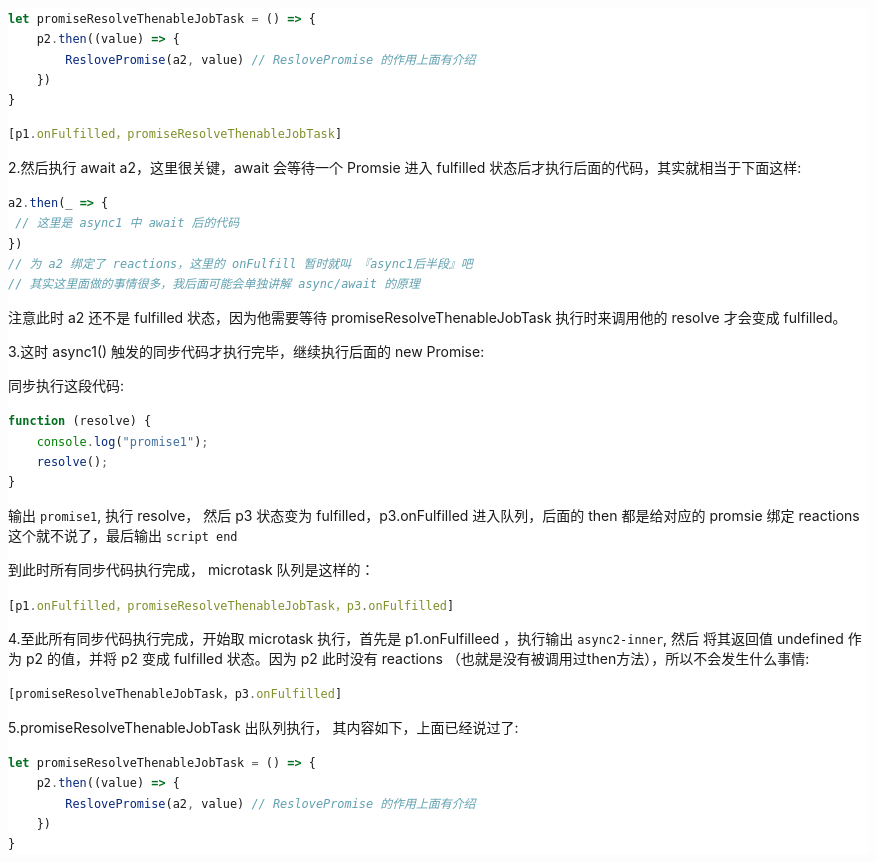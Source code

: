 ```js
let promiseResolveThenableJobTask = () => {
    p2.then((value) => { 
        ReslovePromise(a2, value) // ReslovePromise 的作用上面有介绍
    })
}
```

```js
[p1.onFulfilled，promiseResolveThenableJobTask]
```

2.然后执行 await a2，这里很关键，await 会等待一个 Promsie 进入 fulfilled 状态后才执行后面的代码，其实就相当于下面这样:

```js
a2.then(_ => {
 // 这里是 async1 中 await 后的代码
})
// 为 a2 绑定了 reactions，这里的 onFulfill 暂时就叫 『async1后半段』吧
// 其实这里面做的事情很多，我后面可能会单独讲解 async/await 的原理
```

注意此时 a2 还不是 fulfilled 状态，因为他需要等待 promiseResolveThenableJobTask 执行时来调用他的 resolve 才会变成 fulfilled。

3.这时 async1() 触发的同步代码才执行完毕，继续执行后面的 new Promise:

同步执行这段代码:

```js
function (resolve) {
    console.log("promise1");
    resolve();
}
```

输出 `promise1`, 执行 resolve， 然后 p3 状态变为 fulfilled，p3.onFulfilled 进入队列，后面的 then 都是给对应的 promsie 绑定 reactions 这个就不说了，最后输出 `script end`

到此时所有同步代码执行完成， microtask 队列是这样的：

```js
[p1.onFulfilled，promiseResolveThenableJobTask，p3.onFulfilled]
```

4.至此所有同步代码执行完成，开始取 microtask 执行，首先是 p1.onFulfilleed ，执行输出 `async2-inner`, 然后 将其返回值 undefined 作为 p2 的值，并将 p2 变成 fulfilled 状态。因为 p2 此时没有 reactions （也就是没有被调用过then方法），所以不会发生什么事情:

```js
[promiseResolveThenableJobTask，p3.onFulfilled]
```

5.promiseResolveThenableJobTask 出队列执行， 其内容如下，上面已经说过了:

```js
let promiseResolveThenableJobTask = () => {
    p2.then((value) => { 
        ReslovePromise(a2, value) // ReslovePromise 的作用上面有介绍
    })
}
```
